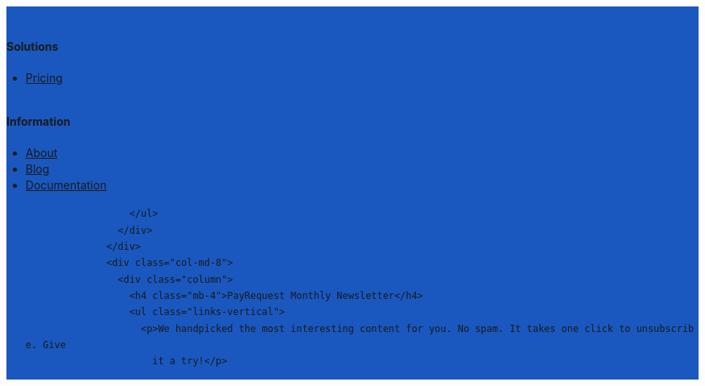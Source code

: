 
<footer class="footer footer-big bg-gradient-default" style="background: #1A58BF!important;">
            <div class="container">
              <div class="content">
                <div class="row mb-5">
                  <div class="column mx-auto">
                    <img src="https://payrequest.io/assets/logos/payrequest-logo-white.png" class="logo logo-sm" alt="">
                  </div>
                </div>
                <div class="row">
                  <div class="col-md-2 col-6">
                    <div class="column">
                      <h4 class="mb-4">Solutions</h4>
                      <ul class="links-vertical">
                        <li>
                          <a href="https://payrequest.io/pricing">
                            Pricing
                          </a>
                        </li>
                        <!--<li>
                          <a href="javascript:;">
                            Media Kit
                          </a>
                        </li>-->
                        <!--<li>
                          <a href="javascript:;">
                            Contact
                          </a>
                        </li>-->
                      </ul>
                    </div>
                  </div>
                  <div class="col-md-2 col-6">
                    <div class="column">
                      <h4 class="mb-4">Information</h4>
                      <ul class="links-vertical">
                        <li>
                          <a href="https://payrequest.io/about">About</a>
                        </li>
                        <li>
                          <a href="https://payrequest.io/blog">Blog</a>
                        </li>
                        <li>
                          <a href="https://docs.payrequest.io/">Documentation</a>
                        </li>
                        
                      </ul>
                    </div>
                  </div>
                  <div class="col-md-8">
                    <div class="column">
                      <h4 class="mb-4">PayRequest Monthly Newsletter</h4>
                      <ul class="links-vertical">
                        <p>We handpicked the most interesting content for you. No spam. It takes one click to unsubscribe. Give
                          it a try!</p>
	